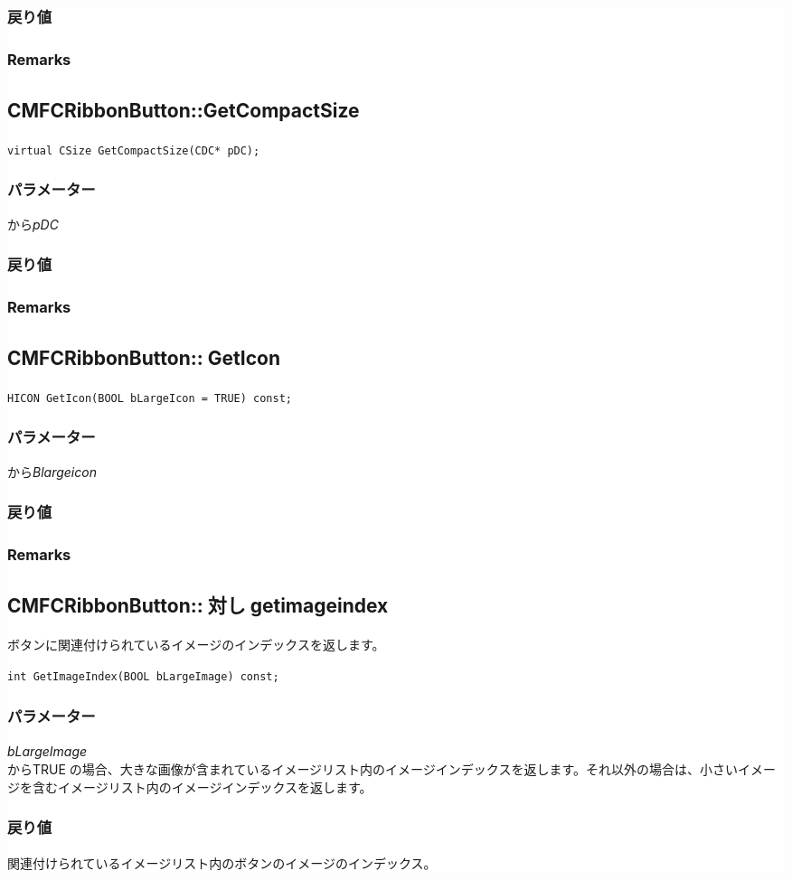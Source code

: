 ### <a name="return-value"></a>戻り値

### <a name="remarks"></a>Remarks

##  <a name="getcompactsize"></a>  CMFCRibbonButton::GetCompactSize

```
virtual CSize GetCompactSize(CDC* pDC);
```

### <a name="parameters"></a>パラメーター

から*pDC*<br/>

### <a name="return-value"></a>戻り値

### <a name="remarks"></a>Remarks

##  <a name="geticon"></a>CMFCRibbonButton:: GetIcon

```
HICON GetIcon(BOOL bLargeIcon = TRUE) const;
```

### <a name="parameters"></a>パラメーター

から*Blargeicon*<br/>

### <a name="return-value"></a>戻り値

### <a name="remarks"></a>Remarks

##  <a name="getimageindex"></a>CMFCRibbonButton:: 対し getimageindex

ボタンに関連付けられているイメージのインデックスを返します。

```
int GetImageIndex(BOOL bLargeImage) const;
```

### <a name="parameters"></a>パラメーター

*bLargeImage*<br/>
からTRUE の場合、大きな画像が含まれているイメージリスト内のイメージインデックスを返します。それ以外の場合は、小さいイメージを含むイメージリスト内のイメージインデックスを返します。

### <a name="return-value"></a>戻り値

関連付けられているイメージリスト内のボタンのイメージのインデックス。
